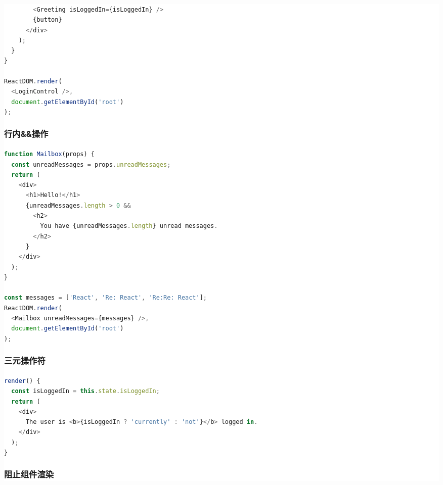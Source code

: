 ```js
        <Greeting isLoggedIn={isLoggedIn} />
        {button}
      </div>
    );
  }
}

ReactDOM.render(
  <LoginControl />,
  document.getElementById('root')
);
```

### 行内&&操作

```js
function Mailbox(props) {
  const unreadMessages = props.unreadMessages;
  return (
    <div>
      <h1>Hello!</h1>
      {unreadMessages.length > 0 &&
        <h2>
          You have {unreadMessages.length} unread messages.
        </h2>
      }
    </div>
  );
}

const messages = ['React', 'Re: React', 'Re:Re: React'];
ReactDOM.render(
  <Mailbox unreadMessages={messages} />,
  document.getElementById('root')
);
```

### 三元操作符

```js
render() {
  const isLoggedIn = this.state.isLoggedIn;
  return (
    <div>
      The user is <b>{isLoggedIn ? 'currently' : 'not'}</b> logged in.
    </div>
  );
}
```

### 阻止组件渲染
